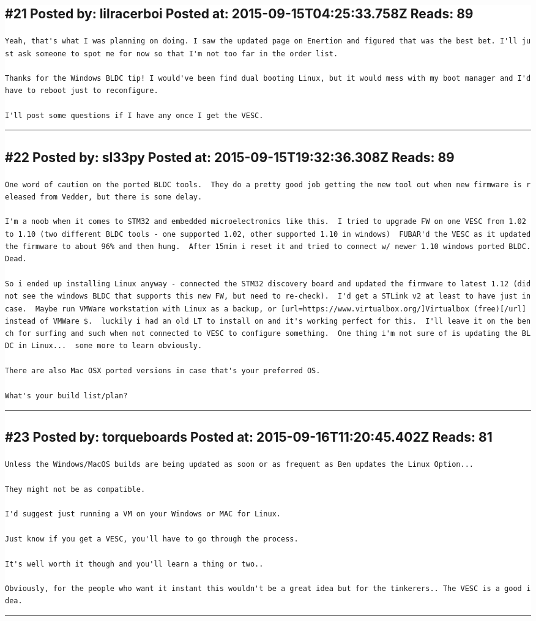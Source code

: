 ## \#21 Posted by: lilracerboi Posted at: 2015-09-15T04:25:33.758Z Reads: 89

```
Yeah, that's what I was planning on doing. I saw the updated page on Enertion and figured that was the best bet. I'll just ask someone to spot me for now so that I'm not too far in the order list.

Thanks for the Windows BLDC tip! I would've been find dual booting Linux, but it would mess with my boot manager and I'd have to reboot just to reconfigure.

I'll post some questions if I have any once I get the VESC.
```

---
## \#22 Posted by: sl33py Posted at: 2015-09-15T19:32:36.308Z Reads: 89

```
One word of caution on the ported BLDC tools.  They do a pretty good job getting the new tool out when new firmware is released from Vedder, but there is some delay.

I'm a noob when it comes to STM32 and embedded microelectronics like this.  I tried to upgrade FW on one VESC from 1.02 to 1.10 (two different BLDC tools - one supported 1.02, other supported 1.10 in windows)  FUBAR'd the VESC as it updated the firmware to about 96% and then hung.  After 15min i reset it and tried to connect w/ newer 1.10 windows ported BLDC.  Dead.

So i ended up installing Linux anyway - connected the STM32 discovery board and updated the firmware to latest 1.12 (did not see the windows BLDC that supports this new FW, but need to re-check).  I'd get a STLink v2 at least to have just in case.  Maybe run VMWare workstation with Linux as a backup, or [url=https://www.virtualbox.org/]Virtualbox (free)[/url] instead of VMWare $.  luckily i had an old LT to install on and it's working perfect for this.  I'll leave it on the bench for surfing and such when not connected to VESC to configure something.  One thing i'm not sure of is updating the BLDC in Linux...  some more to learn obviously.

There are also Mac OSX ported versions in case that's your preferred OS.

What's your build list/plan?
```

---
## \#23 Posted by: torqueboards Posted at: 2015-09-16T11:20:45.402Z Reads: 81

```
Unless the Windows/MacOS builds are being updated as soon or as frequent as Ben updates the Linux Option...

They might not be as compatible.

I'd suggest just running a VM on your Windows or MAC for Linux.

Just know if you get a VESC, you'll have to go through the process.

It's well worth it though and you'll learn a thing or two..

Obviously, for the people who want it instant this wouldn't be a great idea but for the tinkerers.. The VESC is a good idea.
```

---